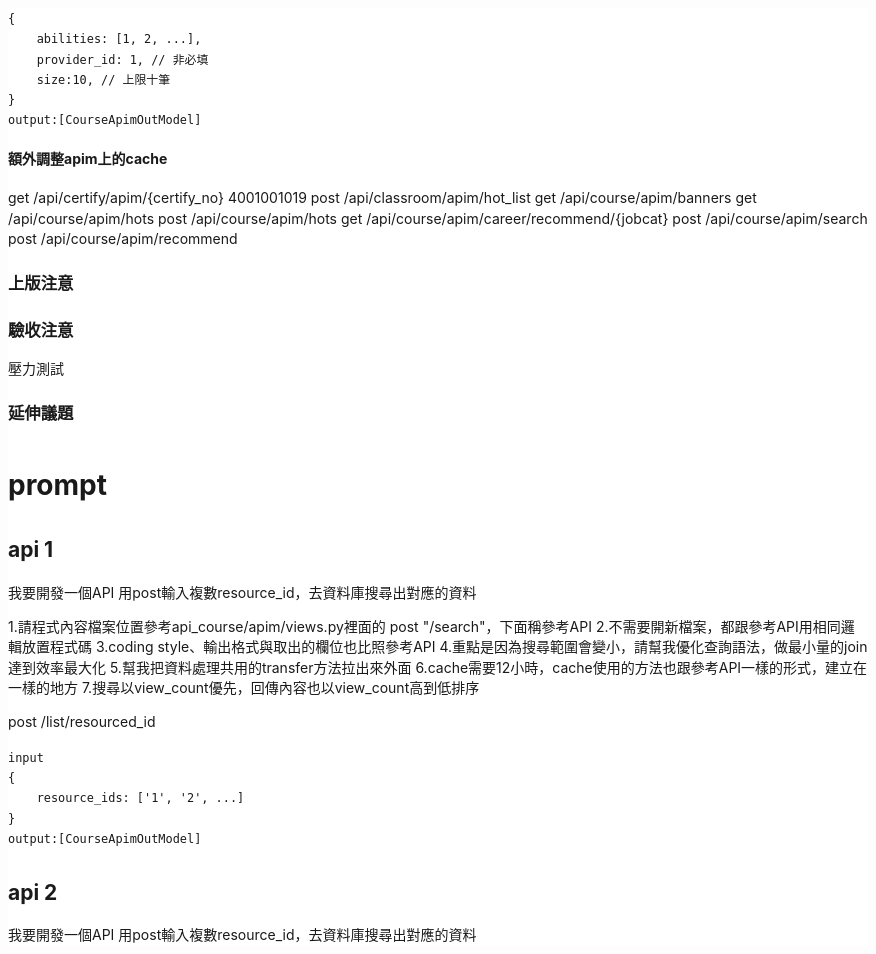 ```
{
    abilities: [1, 2, ...],
    provider_id: 1, // 非必填
    size:10, // 上限十筆
}
output:[CourseApimOutModel]
```
#### 額外調整apim上的cache
get /api/certify/apim/{certify_no}
4001001019
post /api/classroom/apim/hot_list
get /api/course/apim/banners
get /api/course/apim/hots
post /api/course/apim/hots
get /api/course/apim/career/recommend/{jobcat}
post /api/course/apim/search
post /api/course/apim/recommend

### 上版注意

### 驗收注意
壓力測試

### 延伸議題

# prompt
## api 1
我要開發一個API
用post輸入複數resource_id，去資料庫搜尋出對應的資料

1.請程式內容檔案位置參考api_course/apim/views.py裡面的 post "/search"，下面稱參考API
2.不需要開新檔案，都跟參考API用相同邏輯放置程式碼
3.coding style、輸出格式與取出的欄位也比照參考API
4.重點是因為搜尋範圍會變小，請幫我優化查詢語法，做最小量的join達到效率最大化
5.幫我把資料處理共用的transfer方法拉出來外面
6.cache需要12小時，cache使用的方法也跟參考API一樣的形式，建立在一樣的地方
7.搜尋以view_count優先，回傳內容也以view_count高到低排序

post /list/resourced_id
```
input
{
    resource_ids: ['1', '2', ...]
}
output:[CourseApimOutModel]
```

## api 2
我要開發一個API
用post輸入複數resource_id，去資料庫搜尋出對應的資料
